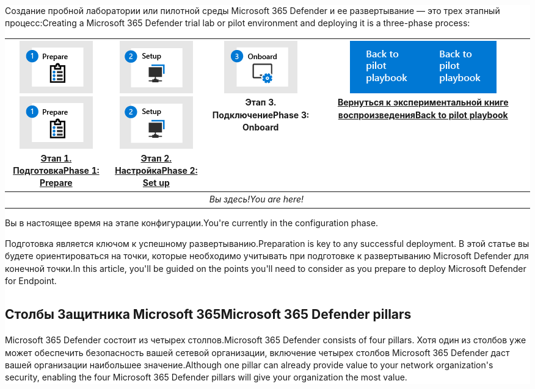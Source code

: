 
<span data-ttu-id="f9a0f-107">Создание пробной лаборатории или пилотной среды Microsoft 365 Defender и ее развертывание — это трех этапный процесс:</span><span class="sxs-lookup"><span data-stu-id="f9a0f-107">Creating a Microsoft 365 Defender trial lab or pilot environment and deploying it is a three-phase process:</span></span>

|<span data-ttu-id="f9a0f-108">[![Этап 1. Подготовка](../../media/phase-diagrams/prepare.png)](prepare-m365d-eval.md)</span><span class="sxs-lookup"><span data-stu-id="f9a0f-108">[![Phase 1: Prepare](../../media/phase-diagrams/prepare.png)](prepare-m365d-eval.md)</span></span><br/>[<span data-ttu-id="f9a0f-109">Этап 1. Подготовка</span><span class="sxs-lookup"><span data-stu-id="f9a0f-109">Phase 1: Prepare</span></span>](prepare-m365d-eval.md) |<span data-ttu-id="f9a0f-110">[![Этап 2. Настройка](../../media/phase-diagrams/setup.png)](setup-m365deval.md)</span><span class="sxs-lookup"><span data-stu-id="f9a0f-110">[![Phase 2: Set up](../../media/phase-diagrams/setup.png)](setup-m365deval.md)</span></span><br/>[<span data-ttu-id="f9a0f-111">Этап 2. Настройка</span><span class="sxs-lookup"><span data-stu-id="f9a0f-111">Phase 2: Set up</span></span>](setup-m365deval.md) |![Этап 3. Подключение](../../media/phase-diagrams/onboard.png)<br/><span data-ttu-id="f9a0f-113">Этап 3. Подключение</span><span class="sxs-lookup"><span data-stu-id="f9a0f-113">Phase 3: Onboard</span></span> | <span data-ttu-id="f9a0f-114">[![Назад к пилоту](../../media/phase-diagrams/backtopilot.png)](m365d-pilot.md)</span><span class="sxs-lookup"><span data-stu-id="f9a0f-114">[![Back to pilot](../../media/phase-diagrams/backtopilot.png)](m365d-pilot.md)</span></span><br/>[<span data-ttu-id="f9a0f-115">Вернуться к экспериментальной книге воспроизведения</span><span class="sxs-lookup"><span data-stu-id="f9a0f-115">Back to pilot playbook</span></span>](m365d-pilot.md) |
|--|--|--|--|
|| |<span data-ttu-id="f9a0f-116">*Вы здесь!*</span><span class="sxs-lookup"><span data-stu-id="f9a0f-116">*You are here!*</span></span> | |

<span data-ttu-id="f9a0f-117">Вы в настоящее время на этапе конфигурации.</span><span class="sxs-lookup"><span data-stu-id="f9a0f-117">You're currently in the configuration phase.</span></span>

<span data-ttu-id="f9a0f-118">Подготовка является ключом к успешному развертыванию.</span><span class="sxs-lookup"><span data-stu-id="f9a0f-118">Preparation is key to any successful deployment.</span></span> <span data-ttu-id="f9a0f-119">В этой статье вы будете ориентироваться на точки, которые необходимо учитывать при подготовке к развертыванию Microsoft Defender для конечной точки.</span><span class="sxs-lookup"><span data-stu-id="f9a0f-119">In this article, you'll be guided on the points you'll need to consider as you prepare to deploy Microsoft Defender for Endpoint.</span></span>


## <a name="microsoft-365-defender-pillars"></a><span data-ttu-id="f9a0f-120">Столбы Защитника Microsoft 365</span><span class="sxs-lookup"><span data-stu-id="f9a0f-120">Microsoft 365 Defender pillars</span></span>
<span data-ttu-id="f9a0f-121">Microsoft 365 Defender состоит из четырех столпов.</span><span class="sxs-lookup"><span data-stu-id="f9a0f-121">Microsoft 365 Defender consists of four pillars.</span></span> <span data-ttu-id="f9a0f-122">Хотя один из столбов уже может обеспечить безопасность вашей сетевой организации, включение четырех столбов Microsoft 365 Defender даст вашей организации наибольшее значение.</span><span class="sxs-lookup"><span data-stu-id="f9a0f-122">Although one pillar can already provide value to your network organization's security, enabling the four Microsoft 365 Defender pillars will give your organization the most value.</span></span>

